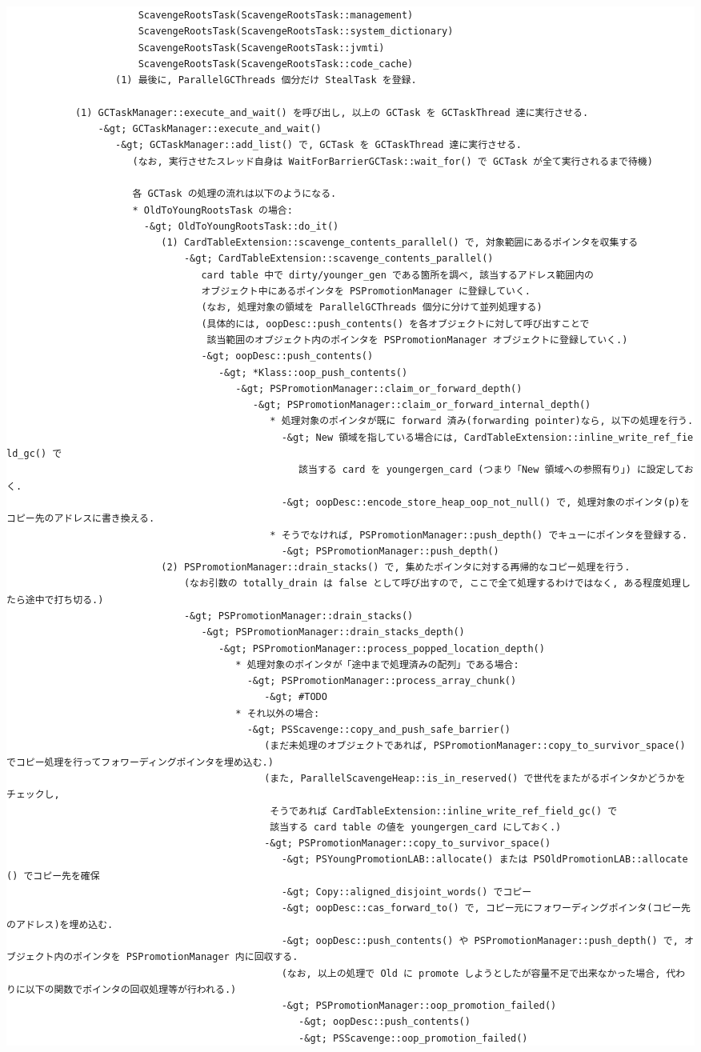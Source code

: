                            ScavengeRootsTask(ScavengeRootsTask::management)
                           ScavengeRootsTask(ScavengeRootsTask::system_dictionary)
                           ScavengeRootsTask(ScavengeRootsTask::jvmti)
                           ScavengeRootsTask(ScavengeRootsTask::code_cache)
                       (1) 最後に, ParallelGCThreads 個分だけ StealTask を登録.

                (1) GCTaskManager::execute_and_wait() を呼び出し, 以上の GCTask を GCTaskThread 達に実行させる.
                    -&gt; GCTaskManager::execute_and_wait()
                       -&gt; GCTaskManager::add_list() で, GCTask を GCTaskThread 達に実行させる.
                          (なお, 実行させたスレッド自身は WaitForBarrierGCTask::wait_for() で GCTask が全て実行されるまで待機)

                          各 GCTask の処理の流れは以下のようになる.
                          * OldToYoungRootsTask の場合:
                            -&gt; OldToYoungRootsTask::do_it()
                               (1) CardTableExtension::scavenge_contents_parallel() で, 対象範囲にあるポインタを収集する
                                   -&gt; CardTableExtension::scavenge_contents_parallel()
                                      card table 中で dirty/younger_gen である箇所を調べ, 該当するアドレス範囲内の
                                      オブジェクト中にあるポインタを PSPromotionManager に登録していく.
                                      (なお, 処理対象の領域を ParallelGCThreads 個分に分けて並列処理する)
                                      (具体的には, oopDesc::push_contents() を各オブジェクトに対して呼び出すことで
                                       該当範囲のオブジェクト内のポインタを PSPromotionManager オブジェクトに登録していく.)
                                      -&gt; oopDesc::push_contents()
                                         -&gt; *Klass::oop_push_contents()
                                            -&gt; PSPromotionManager::claim_or_forward_depth()
                                               -&gt; PSPromotionManager::claim_or_forward_internal_depth()
                                                  * 処理対象のポインタが既に forward 済み(forwarding pointer)なら, 以下の処理を行う.
                                                    -&gt; New 領域を指している場合には, CardTableExtension::inline_write_ref_field_gc() で
                                                       該当する card を youngergen_card (つまり「New 領域への参照有り」) に設定しておく.
                                                    -&gt; oopDesc::encode_store_heap_oop_not_null() で, 処理対象のポインタ(p)をコピー先のアドレスに書き換える.
                                                  * そうでなければ, PSPromotionManager::push_depth() でキューにポインタを登録する.
                                                    -&gt; PSPromotionManager::push_depth()
                               (2) PSPromotionManager::drain_stacks() で, 集めたポインタに対する再帰的なコピー処理を行う.
                                   (なお引数の totally_drain は false として呼び出すので, ここで全て処理するわけではなく, ある程度処理したら途中で打ち切る.)
                                   -&gt; PSPromotionManager::drain_stacks()
                                      -&gt; PSPromotionManager::drain_stacks_depth()
                                         -&gt; PSPromotionManager::process_popped_location_depth()
                                            * 処理対象のポインタが「途中まで処理済みの配列」である場合:
                                              -&gt; PSPromotionManager::process_array_chunk()
                                                 -&gt; #TODO
                                            * それ以外の場合:
                                              -&gt; PSScavenge::copy_and_push_safe_barrier()
                                                 (まだ未処理のオブジェクトであれば, PSPromotionManager::copy_to_survivor_space() でコピー処理を行ってフォワーディングポインタを埋め込む.)
                                                 (また, ParallelScavengeHeap::is_in_reserved() で世代をまたがるポインタかどうかをチェックし,
                                                  そうであれば CardTableExtension::inline_write_ref_field_gc() で
                                                  該当する card table の値を youngergen_card にしておく.)
                                                 -&gt; PSPromotionManager::copy_to_survivor_space()
                                                    -&gt; PSYoungPromotionLAB::allocate() または PSOldPromotionLAB::allocate() でコピー先を確保
                                                    -&gt; Copy::aligned_disjoint_words() でコピー
                                                    -&gt; oopDesc::cas_forward_to() で, コピー元にフォワーディングポインタ(コピー先のアドレス)を埋め込む.
                                                    -&gt; oopDesc::push_contents() や PSPromotionManager::push_depth() で, オブジェクト内のポインタを PSPromotionManager 内に回収する.
                                                    (なお, 以上の処理で Old に promote しようとしたが容量不足で出来なかった場合, 代わりに以下の関数でポインタの回収処理等が行われる.)
                                                    -&gt; PSPromotionManager::oop_promotion_failed()
                                                       -&gt; oopDesc::push_contents()
                                                       -&gt; PSScavenge::oop_promotion_failed()
